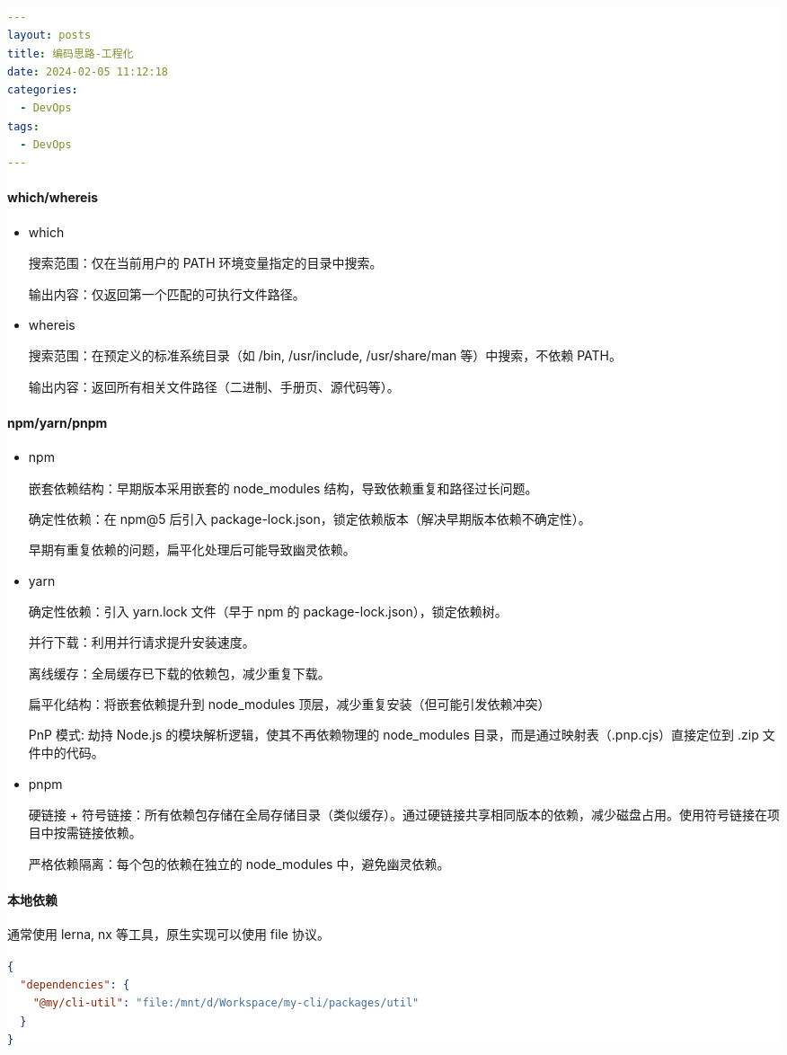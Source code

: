 ```yaml
---
layout: posts
title: 编码思路-工程化
date: 2024-02-05 11:12:18
categories:
  - DevOps
tags:
  - DevOps
---
```


#### which/whereis

- which

  搜索范围：仅在当前用户的 PATH 环境变量指定的目录中搜索。

  输出内容：仅返回第一个匹配的可执行文件路径。

- whereis

  搜索范围：在预定义的标准系统目录（如 /bin, /usr/include, /usr/share/man 等）中搜索，不依赖 PATH。

  输出内容：返回所有相关文件路径（二进制、手册页、源代码等）。

#### npm/yarn/pnpm

- npm

  嵌套依赖结构：早期版本采用嵌套的 node_modules 结构，导致依赖重复和路径过长问题。

  确定性依赖：在 npm@5 后引入 package-lock.json，锁定依赖版本（解决早期版本依赖不确定性）。

  早期有重复依赖的问题，扁平化处理后可能导致幽灵依赖。

- yarn

  确定性依赖：引入 yarn.lock 文件（早于 npm 的 package-lock.json），锁定依赖树。

  并行下载：利用并行请求提升安装速度。

  离线缓存：全局缓存已下载的依赖包，减少重复下载。

  扁平化结构：将嵌套依赖提升到 node_modules 顶层，减少重复安装（但可能引发依赖冲突）

  PnP 模式: 劫持 Node.js 的模块解析逻辑，使其不再依赖物理的 node_modules 目录，而是通过映射表（.pnp.cjs）直接定位到 .zip 文件中的代码。

- pnpm

  硬链接 + 符号链接：所有依赖包存储在全局存储目录（类似缓存）。通过硬链接共享相同版本的依赖，减少磁盘占用。使用符号链接在项目中按需链接依赖。

  严格依赖隔离：每个包的依赖在独立的 node_modules 中，避免幽灵依赖。

#### 本地依赖

通常使用 lerna, nx 等工具，原生实现可以使用 file 协议。

```json
{
  "dependencies": {
    "@my/cli-util": "file:/mnt/d/Workspace/my-cli/packages/util"
  }
}
```
